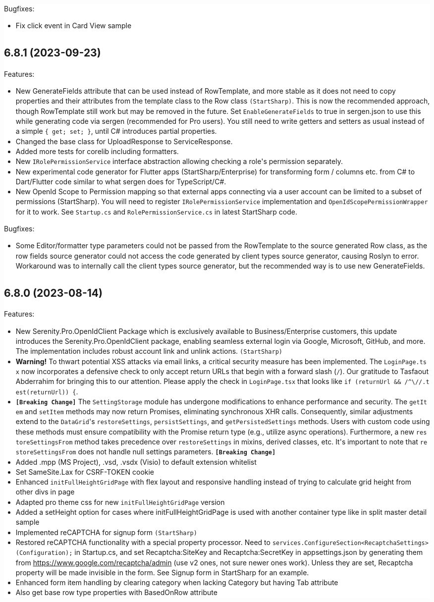 Bugfixes:
  - Fix click event in Card View sample

## 6.8.1 (2023-09-23)

Features:
  - New GenerateFields attribute that can be used instead of RowTemplate, and more stable as it does not need to copy properties and their attributes from the template class to the Row class `(StartSharp)`. This is now the recommended approach, though RowTemplate still work but may be removed in the future. Set `EnableGenerateFields` to true in sergen.json to use this while generating code via sergen (recommended for Pro users). You still need to write getters and setters as usual instead of a simple `{ get; set; }`, until C# introduces partial properties.
  - Changed the base class for UploadResponse to ServiceResponse.
  - Added more tests for corelib including formatters.
  - New `IRolePermissionService` interface abstraction allowing checking a role's permission separately.
  - New experimental code generator for Flutter apps (StartSharp/Enterprise) for transforming form / columns etc. from C# to Dart/Flutter code similar to what sergen does for TypeScript/C#.
  - New OpenId Scope to Permission mapping so that external apps connecting via a user account can be limited to a subset of permissions (StartSharp). You will need to register `IRolePermissionService` implementation and `OpenIdScopePermissionWrapper` for it to work. See `Startup.cs` and `RolePermissionService.cs` in latest StartSharp code.

Bugfixes:
  - Some Editor/formatter type parameters could not be passed from the RowTemplate to the source generated Row class, as the row fields source generator could not access the code generated by client types source generator, causing Roslyn to error. Workaround was to internally call the client types source generator, but the recommended way is to use new GenerateFields.

## 6.8.0 (2023-08-14)

Features:
  - New Serenity.Pro.OpenIdClient Package which is exclusively available to Business/Enterprise customers, this update introduces the Serenity.Pro.OpenIdClient package, enabling seamless external login via Google, Microsoft, GitHub, and more. The implementation includes robust account link and unlink actions. `(StartSharp)`
  - **Warning!** To thwart potential XSS attacks via email links, a critical security measure has been implemented. The `LoginPage.tsx` now incorporates a defensive check to only accept return URLs that begin with a forward slash (`/`). Our gratitude to Tasfaout Abderrahim for bringing this to our attention. Please apply the check in `LoginPage.tsx` that looks like `if (returnUrl && /^\//.test(returnUrl)) {`.
  - **`[Breaking Change]`** The `SettingStorage` module has undergone modifications to enhance performance and security. The `getItem` and `setItem` methods may now return Promises, eliminating synchronous XHR calls. Consequently, similar adjustments extend to the `DataGrid`'s `restoreSettings`, `persistSettings`, and `getPersistedSettings` methods. Users with custom code using these methods must ensure compatibility with the Promise return type (e.g., utilize async operations). Furthermore, a new `restoreSettingsFrom` method takes precedence over `restoreSettings` in mixins, derived classes, etc. It's important to note that `restoreSettingsFrom` does not handle null settings parameters. **`[Breaking Change]`**
  - Added .mpp (MS Project), .vsd, .vsdx (Visio) to default extension whitelist
  - Set SameSite.Lax for CSRF-TOKEN cookie
  - Enhanced `initFullHeightGridPage` with flex layout and responsive handling instead of trying to calculate grid height from other divs in page
  - Adapted pro theme css for new `initFullHeightGridPage` version
  - Added a setHeight option for cases where initFullHeightGridPage is used with another container type like in split master detail sample
  - Implemented reCAPTCHA for signup form `(StartSharp)`
  - Restored reCAPTCHA functionality with a special property processor. Need to `services.ConfigureSection<RecaptchaSettings>(Configuration);` in Startup.cs, and set Recaptcha:SiteKey and Recaptcha:SecretKey in appsettings.json by generating them from https://www.google.com/recaptcha/admin (use v2 ones, not sure newer ones work). Unless they are set, Recaptcha property will be made invisible in the form. See Signup form in StartSharp for an example.
  - Enhanced form item handling by clearing category when lacking Category but having Tab attribute
  - Also get base row type properties with BasedOnRow attribute